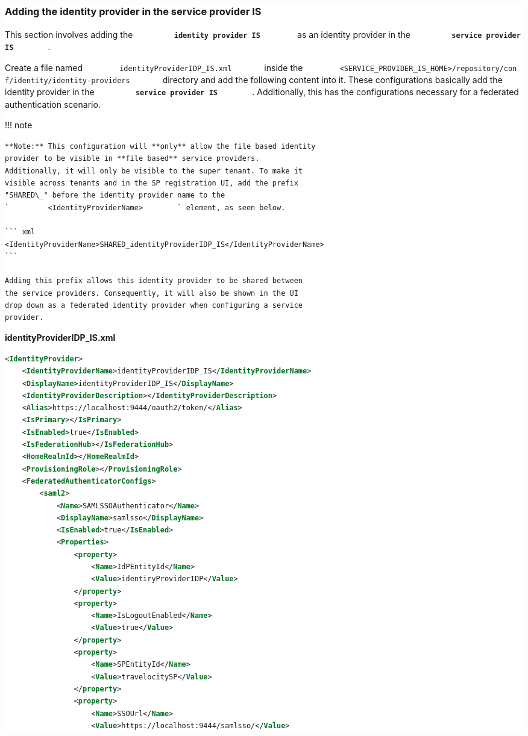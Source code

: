 ### Adding the identity provider in the service provider IS

This section involves adding the
**`          identity provider IS         `** as an identity provider in
the **`          service provider IS         `**.

Create a file named `         identityProviderIDP_IS.xml        ` inside
the
`         <SERVICE_PROVIDER_IS_HOME>/repository/conf/identity/identity­-providers        `
directory and add the following content into it. These configurations
basically add the identity provider in the
**`          service provider IS         `**. Additionally, this has
the configurations necessary for a federated authentication scenario.

!!! note
    
    **Note:** This configuration will **only** allow the file based identity
    provider to be visible in **file based** service providers.
    Additionally, it will only be visible to the super tenant. To make it
    visible across tenants and in the SP registration UI, add the prefix
    "SHARED\_" before the identity provider name to the
    `         <IdentityProviderName>        ` element, as seen below.
    
    ``` xml
    <IdentityProviderName>SHARED_identityProviderIDP_IS</IdentityProviderName>
    ```
    
    Adding this prefix allows this identity provider to be shared between
    the service providers. Consequently, it will also be shown in the UI
    drop down as a federated identity provider when configuring a service
    provider.
    

**identityProviderIDP\_IS.xml**

``` xml
<IdentityProvider>
    <IdentityProviderName>identityProviderIDP_IS</IdentityProviderName>
    <DisplayName>identityProviderIDP_IS</DisplayName>
    <IdentityProviderDescription></IdentityProviderDescription>
    <Alias>https://localhost:9444/oauth2/token/</Alias>
    <IsPrimary></IsPrimary>
    <IsEnabled>true</IsEnabled>
    <IsFederationHub></IsFederationHub>
    <HomeRealmId></HomeRealmId>
    <ProvisioningRole></ProvisioningRole>
    <FederatedAuthenticatorConfigs>
        <saml2>
            <Name>SAMLSSOAuthenticator</Name>
            <DisplayName>samlsso</DisplayName>
            <IsEnabled>true</IsEnabled>
            <Properties>
                <property>
                    <Name>IdPEntityId</Name>
                    <Value>identiryProviderIDP</Value>
                </property>
                <property>
                    <Name>IsLogoutEnabled</Name>
                    <Value>true</Value>
                </property>
                <property>
                    <Name>SPEntityId</Name>
                    <Value>travelocitySP</Value>
                </property>
                <property>
                    <Name>SSOUrl</Name>
                    <Value>https://localhost:9444/samlsso/</Value>
```